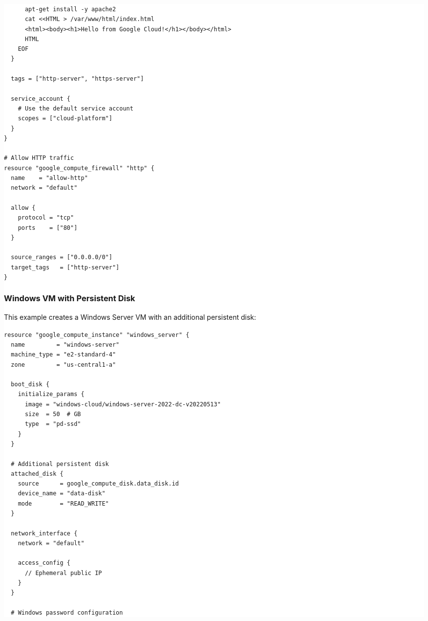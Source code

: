 ```hcl
      apt-get install -y apache2
      cat <<HTML > /var/www/html/index.html
      <html><body><h1>Hello from Google Cloud!</h1></body></html>
      HTML
    EOF
  }

  tags = ["http-server", "https-server"]

  service_account {
    # Use the default service account
    scopes = ["cloud-platform"]
  }
}

# Allow HTTP traffic
resource "google_compute_firewall" "http" {
  name    = "allow-http"
  network = "default"

  allow {
    protocol = "tcp"
    ports    = ["80"]
  }

  source_ranges = ["0.0.0.0/0"]
  target_tags   = ["http-server"]
}
```

### Windows VM with Persistent Disk

This example creates a Windows Server VM with an additional persistent disk:

```hcl
resource "google_compute_instance" "windows_server" {
  name         = "windows-server"
  machine_type = "e2-standard-4"
  zone         = "us-central1-a"

  boot_disk {
    initialize_params {
      image = "windows-cloud/windows-server-2022-dc-v20220513"
      size  = 50  # GB
      type  = "pd-ssd"
    }
  }

  # Additional persistent disk
  attached_disk {
    source      = google_compute_disk.data_disk.id
    device_name = "data-disk"
    mode        = "READ_WRITE"
  }

  network_interface {
    network = "default"
    
    access_config {
      // Ephemeral public IP
    }
  }

  # Windows password configuration
```